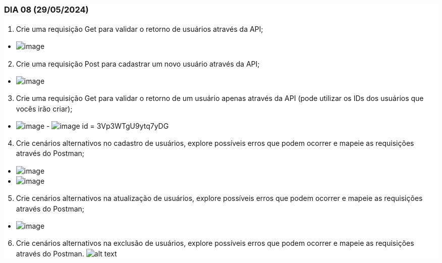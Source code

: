 ### DIA 08 (29/05/2024)

1) Crie uma requisição Get para validar o retorno de usuários através da API;

- <img src="image-21.png" alt="image" width="500"/>

2) Crie uma requisição Post para cadastrar um novo usuário através da API;

- <img src="image-23.png" alt="image" width="500"/>  

3) Crie uma requisição Get para validar o retorno de um usuário apenas através da API (pode utilizar os IDs dos usuários que vocês irão criar);
 - <img src="image-24.png" alt="image" width="500"/>  - <img src="image-25.png" alt="image" width="500"/>  id = 3Vp3WTgU9ytq7yDG

4) Crie cenários alternativos no cadastro de usuários, explore possíveis erros que podem ocorrer e mapeie as requisições através do Postman;
- <img src="image-23.png" alt="image" width="500"/>

- <img src="image-26.png" alt="image" width="500"/>

5) Crie cenários alternativos na atualização de usuários, explore possíveis erros que podem ocorrer e mapeie as requisições através do Postman;
- <img src="image-36.png" alt="image" width="500"/>
6) Crie cenários alternativos na exclusão de usuários, explore possíveis erros que podem ocorrer e mapeie as requisições através do Postman.
![alt text](image-32.png)